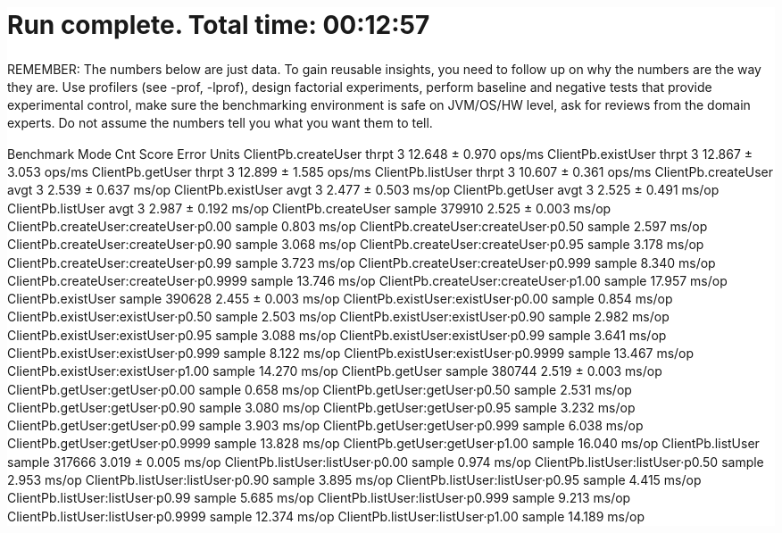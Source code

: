 
# Run complete. Total time: 00:12:57

REMEMBER: The numbers below are just data. To gain reusable insights, you need to follow up on
why the numbers are the way they are. Use profilers (see -prof, -lprof), design factorial
experiments, perform baseline and negative tests that provide experimental control, make sure
the benchmarking environment is safe on JVM/OS/HW level, ask for reviews from the domain experts.
Do not assume the numbers tell you what you want them to tell.

Benchmark                                 Mode     Cnt   Score   Error   Units
ClientPb.createUser                      thrpt       3  12.648 ± 0.970  ops/ms
ClientPb.existUser                       thrpt       3  12.867 ± 3.053  ops/ms
ClientPb.getUser                         thrpt       3  12.899 ± 1.585  ops/ms
ClientPb.listUser                        thrpt       3  10.607 ± 0.361  ops/ms
ClientPb.createUser                       avgt       3   2.539 ± 0.637   ms/op
ClientPb.existUser                        avgt       3   2.477 ± 0.503   ms/op
ClientPb.getUser                          avgt       3   2.525 ± 0.491   ms/op
ClientPb.listUser                         avgt       3   2.987 ± 0.192   ms/op
ClientPb.createUser                     sample  379910   2.525 ± 0.003   ms/op
ClientPb.createUser:createUser·p0.00    sample           0.803           ms/op
ClientPb.createUser:createUser·p0.50    sample           2.597           ms/op
ClientPb.createUser:createUser·p0.90    sample           3.068           ms/op
ClientPb.createUser:createUser·p0.95    sample           3.178           ms/op
ClientPb.createUser:createUser·p0.99    sample           3.723           ms/op
ClientPb.createUser:createUser·p0.999   sample           8.340           ms/op
ClientPb.createUser:createUser·p0.9999  sample          13.746           ms/op
ClientPb.createUser:createUser·p1.00    sample          17.957           ms/op
ClientPb.existUser                      sample  390628   2.455 ± 0.003   ms/op
ClientPb.existUser:existUser·p0.00      sample           0.854           ms/op
ClientPb.existUser:existUser·p0.50      sample           2.503           ms/op
ClientPb.existUser:existUser·p0.90      sample           2.982           ms/op
ClientPb.existUser:existUser·p0.95      sample           3.088           ms/op
ClientPb.existUser:existUser·p0.99      sample           3.641           ms/op
ClientPb.existUser:existUser·p0.999     sample           8.122           ms/op
ClientPb.existUser:existUser·p0.9999    sample          13.467           ms/op
ClientPb.existUser:existUser·p1.00      sample          14.270           ms/op
ClientPb.getUser                        sample  380744   2.519 ± 0.003   ms/op
ClientPb.getUser:getUser·p0.00          sample           0.658           ms/op
ClientPb.getUser:getUser·p0.50          sample           2.531           ms/op
ClientPb.getUser:getUser·p0.90          sample           3.080           ms/op
ClientPb.getUser:getUser·p0.95          sample           3.232           ms/op
ClientPb.getUser:getUser·p0.99          sample           3.903           ms/op
ClientPb.getUser:getUser·p0.999         sample           6.038           ms/op
ClientPb.getUser:getUser·p0.9999        sample          13.828           ms/op
ClientPb.getUser:getUser·p1.00          sample          16.040           ms/op
ClientPb.listUser                       sample  317666   3.019 ± 0.005   ms/op
ClientPb.listUser:listUser·p0.00        sample           0.974           ms/op
ClientPb.listUser:listUser·p0.50        sample           2.953           ms/op
ClientPb.listUser:listUser·p0.90        sample           3.895           ms/op
ClientPb.listUser:listUser·p0.95        sample           4.415           ms/op
ClientPb.listUser:listUser·p0.99        sample           5.685           ms/op
ClientPb.listUser:listUser·p0.999       sample           9.213           ms/op
ClientPb.listUser:listUser·p0.9999      sample          12.374           ms/op
ClientPb.listUser:listUser·p1.00        sample          14.189           ms/op
